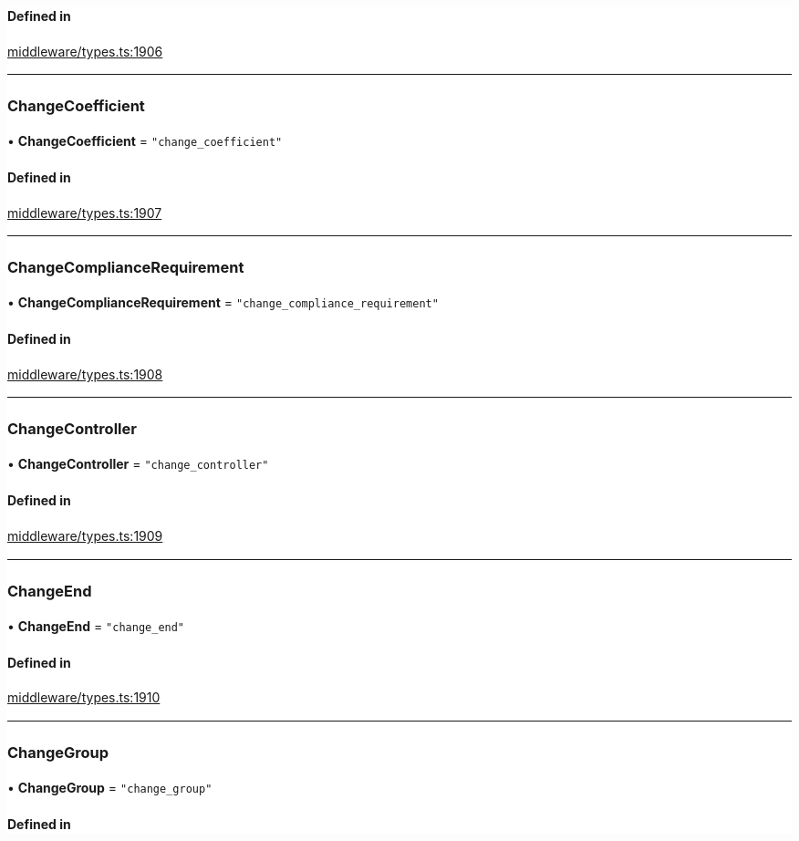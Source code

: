 #### Defined in

[middleware/types.ts:1906](https://github.com/PolymeshAssociation/polymesh-sdk/blob/49a0066c3/src/middleware/types.ts#L1906)

___

### ChangeCoefficient

• **ChangeCoefficient** = ``"change_coefficient"``

#### Defined in

[middleware/types.ts:1907](https://github.com/PolymeshAssociation/polymesh-sdk/blob/49a0066c3/src/middleware/types.ts#L1907)

___

### ChangeComplianceRequirement

• **ChangeComplianceRequirement** = ``"change_compliance_requirement"``

#### Defined in

[middleware/types.ts:1908](https://github.com/PolymeshAssociation/polymesh-sdk/blob/49a0066c3/src/middleware/types.ts#L1908)

___

### ChangeController

• **ChangeController** = ``"change_controller"``

#### Defined in

[middleware/types.ts:1909](https://github.com/PolymeshAssociation/polymesh-sdk/blob/49a0066c3/src/middleware/types.ts#L1909)

___

### ChangeEnd

• **ChangeEnd** = ``"change_end"``

#### Defined in

[middleware/types.ts:1910](https://github.com/PolymeshAssociation/polymesh-sdk/blob/49a0066c3/src/middleware/types.ts#L1910)

___

### ChangeGroup

• **ChangeGroup** = ``"change_group"``

#### Defined in
